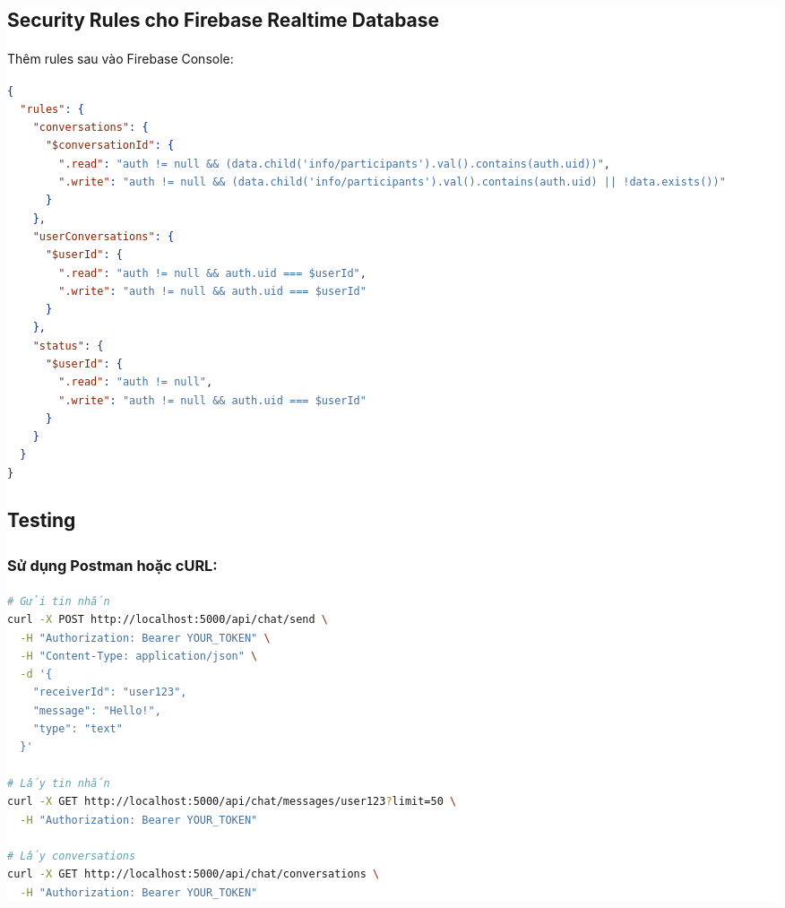 ## Security Rules cho Firebase Realtime Database

Thêm rules sau vào Firebase Console:
```json
{
  "rules": {
    "conversations": {
      "$conversationId": {
        ".read": "auth != null && (data.child('info/participants').val().contains(auth.uid))",
        ".write": "auth != null && (data.child('info/participants').val().contains(auth.uid) || !data.exists())"
      }
    },
    "userConversations": {
      "$userId": {
        ".read": "auth != null && auth.uid === $userId",
        ".write": "auth != null && auth.uid === $userId"
      }
    },
    "status": {
      "$userId": {
        ".read": "auth != null",
        ".write": "auth != null && auth.uid === $userId"
      }
    }
  }
}
```

## Testing

### Sử dụng Postman hoặc cURL:

```bash
# Gửi tin nhắn
curl -X POST http://localhost:5000/api/chat/send \
  -H "Authorization: Bearer YOUR_TOKEN" \
  -H "Content-Type: application/json" \
  -d '{
    "receiverId": "user123",
    "message": "Hello!",
    "type": "text"
  }'

# Lấy tin nhắn
curl -X GET http://localhost:5000/api/chat/messages/user123?limit=50 \
  -H "Authorization: Bearer YOUR_TOKEN"

# Lấy conversations
curl -X GET http://localhost:5000/api/chat/conversations \
  -H "Authorization: Bearer YOUR_TOKEN"
```
